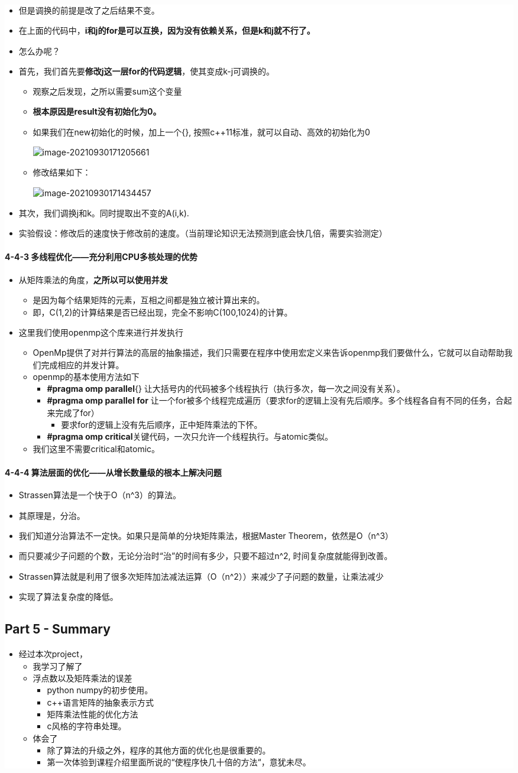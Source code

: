   - 但是调换的前提是改了之后结果不变。
  - 在上面的代码中，**i和j的for是可以互换，因为没有依赖关系，但是k和j就不行了。**
  - 怎么办呢？

- 首先，我们首先要**修改j这一层for的代码逻辑**，使其变成k-j可调换的。

  - 观察之后发现，之所以需要sum这个变量

  - **根本原因是result没有初始化为0。**

  - 如果我们在new初始化的时候，加上一个{}, 按照c++11标准，就可以自动、高效的初始化为0

    ![image-20210930171205661](D:\EnglishStandardPath\Practice_File\P_C_Cpp\P_Project2\report.assets\image-20210930171205661.png)

  - 修改结果如下：

    ![image-20210930171434457](D:\EnglishStandardPath\Practice_File\P_C_Cpp\P_Project2\report.assets\image-20210930171434457.png)

- 其次，我们调换j和k。同时提取出不变的A(i,k).

- 实验假设：修改后的速度快于修改前的速度。（当前理论知识无法预测到底会快几倍，需要实验测定）

#### 4-4-3 多线程优化——充分利用CPU多核处理的优势

- 从矩阵乘法的角度，**之所以可以使用并发**
  - 是因为每个结果矩阵的元素，互相之间都是独立被计算出来的。
  - 即，C(1,2)的计算结果是否已经出现，完全不影响C(100,1024)的计算。

- 这里我们使用openmp这个库来进行并发执行
  - OpenMp提供了对并行算法的高层的抽象描述，我们只需要在程序中使用宏定义来告诉openmp我们要做什么，它就可以自动帮助我们完成相应的并发计算。
  - openmp的基本使用方法如下
    -  **#pragma omp parallel**{} 让大括号内的代码被多个线程执行（执行多次，每一次之间没有关系）。
    - **#pragma omp parallel for** 让一个for被多个线程完成遍历（要求for的逻辑上没有先后顺序。多个线程各自有不同的任务，合起来完成了for）
      - 要求for的逻辑上没有先后顺序，正中矩阵乘法的下怀。
    - **#pragma omp critical**关键代码，一次只允许一个线程执行。与atomic类似。
  - 我们这里不需要critical和atomic。

#### 4-4-4 算法层面的优化——从增长数量级的根本上解决问题

- Strassen算法是一个快于O（n^3）的算法。
- 其原理是，分治。
- 我们知道分治算法不一定快。如果只是简单的分块矩阵乘法，根据Master Theorem，依然是O（n^3）
- 而只要减少子问题的个数，无论分治时“治”的时间有多少，只要不超过n^2, 时间复杂度就能得到改善。
- Strassen算法就是利用了很多次矩阵加法减法运算（O（n^2））来减少了子问题的数量，让乘法减少

- 实现了算法复杂度的降低。

## Part 5 - Summary

- 经过本次project， 
  - 我学习了解了
  - 浮点数以及矩阵乘法的误差
    - python numpy的初步使用。
    - c++语言矩阵的抽象表示方式
    - 矩阵乘法性能的优化方法
    - c风格的字符串处理。
  - 体会了
    - 除了算法的升级之外，程序的其他方面的优化也是很重要的。
    - 第一次体验到课程介绍里面所说的“使程序快几十倍的方法“，意犹未尽。
  